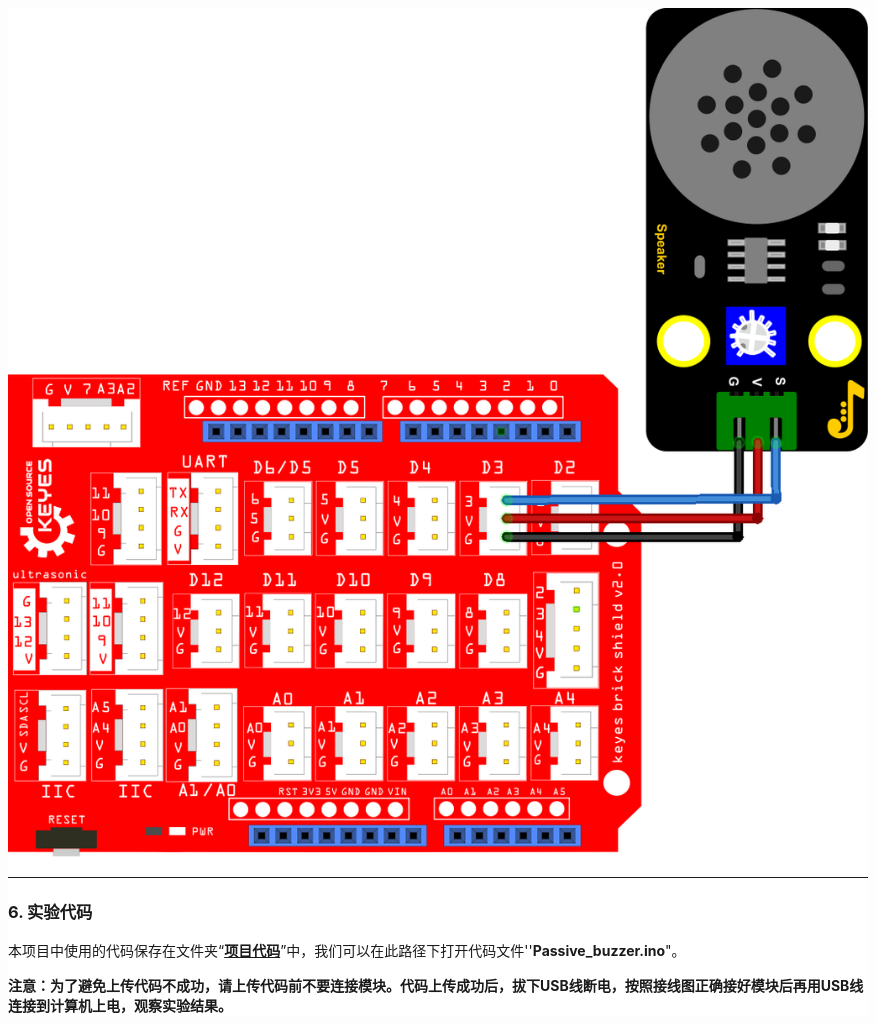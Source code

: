 ![img](media/c2bea02d3b7f001e55f5a7e514222042.png)

---

### 6. 实验代码

本项目中使用的代码保存在文件夹“<u>**项目代码**</u>”中，我们可以在此路径下打开代码文件''**Passive_buzzer.ino**"。

**注意：为了避免上传代码不成功，请上传代码前不要连接模块。代码上传成功后，拔下USB线断电，按照接线图正确接好模块后再用USB线连接到计算机上电，观察实验结果。**
